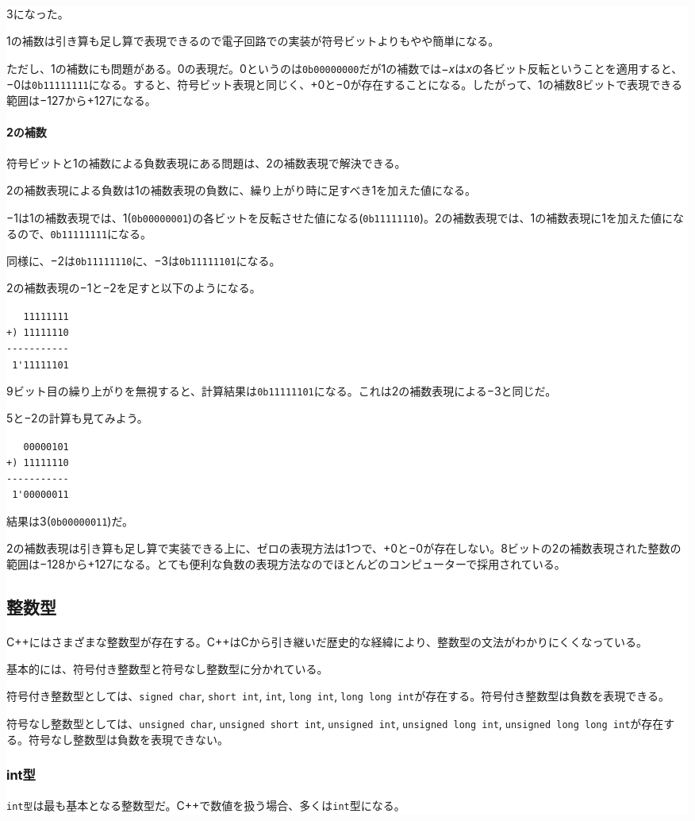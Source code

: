 3になった。

1の補数は引き算も足し算で表現できるので電子回路での実装が符号ビットよりもやや簡単になる。

ただし、1の補数にも問題がある。0の表現だ。0というのは`0b00000000`だが1の補数では$-x$は$x$の各ビット反転ということを適用すると、$-0$は`0b11111111`になる。すると、符号ビット表現と同じく、$+0$と$-0$が存在することになる。したがって、1の補数8ビットで表現できる範囲は$-127$から$+127$になる。

#### 2の補数

符号ビットと1の補数による負数表現にある問題は、2の補数表現で解決できる。

2の補数表現による負数は1の補数表現の負数に、繰り上がり時に足すべき1を加えた値になる。

$-1$は1の補数表現では、1(`0b00000001`)の各ビットを反転させた値になる(`0b11111110`)。2の補数表現では、1の補数表現に1を加えた値になるので、`0b11111111`になる。

同様に、$-2$は`0b11111110`に、$-3$は`0b11111101`になる。



2の補数表現の$-1$と$-2$を足すと以下のようになる。

~~~
   11111111
+) 11111110
-----------
 1'11111101
~~~

9ビット目の繰り上がりを無視すると、計算結果は`0b11111101`になる。これは2の補数表現による$-3$と同じだ。

5と$-2$の計算も見てみよう。

~~~
   00000101
+) 11111110
-----------
 1'00000011
~~~

結果は3(`0b00000011`)だ。

2の補数表現は引き算も足し算で実装できる上に、ゼロの表現方法は1つで、$+0$と$-0$が存在しない。8ビットの2の補数表現された整数の範囲は$-128$から$+127$になる。とても便利な負数の表現方法なのでほとんどのコンピューターで採用されている。

## 整数型

C++にはさまざまな整数型が存在する。C++はCから引き継いだ歴史的な経緯により、整数型の文法がわかりにくくなっている。

基本的には、符号付き整数型と符号なし整数型に分かれている。

符号付き整数型としては、`signed char`, `short int`, `int`, `long int`, `long long int`が存在する。符号付き整数型は負数を表現できる。

符号なし整数型としては、`unsigned char`, `unsigned short int`, `unsigned int`, `unsigned long int`, `unsigned long long int`が存在する。符号なし整数型は負数を表現できない。

### int型

`int型`は最も基本となる整数型だ。C++で数値を扱う場合、多くは`int`型になる。
